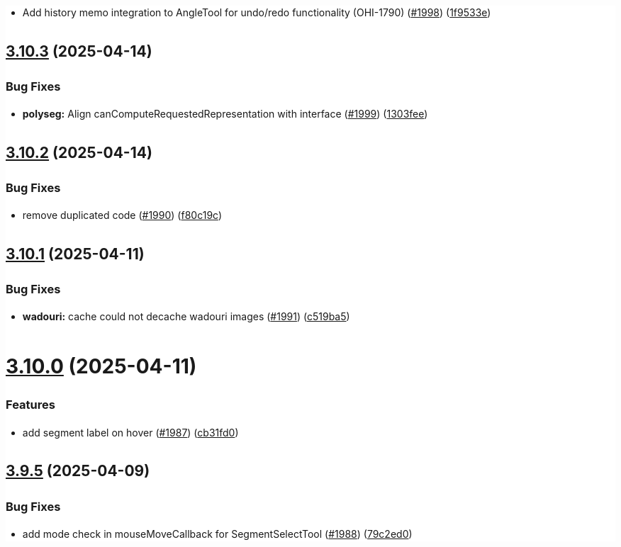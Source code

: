 - Add history memo integration to AngleTool for undo/redo functionality (OHI-1790) ([#1998](https://github.com/cornerstonejs/cornerstone3D/issues/1998)) ([1f9533e](https://github.com/cornerstonejs/cornerstone3D/commit/1f9533ea6120a63eb2e22caaaea0f7163f4c5516))

## [3.10.3](https://github.com/cornerstonejs/cornerstone3D/compare/v3.10.2...v3.10.3) (2025-04-14)

### Bug Fixes

- **polyseg:** Align canComputeRequestedRepresentation with interface ([#1999](https://github.com/cornerstonejs/cornerstone3D/issues/1999)) ([1303fee](https://github.com/cornerstonejs/cornerstone3D/commit/1303fee618f96e0a72b7cffa46a6d8a28c89ae89))

## [3.10.2](https://github.com/cornerstonejs/cornerstone3D/compare/v3.10.1...v3.10.2) (2025-04-14)

### Bug Fixes

- remove duplicated code ([#1990](https://github.com/cornerstonejs/cornerstone3D/issues/1990)) ([f80c19c](https://github.com/cornerstonejs/cornerstone3D/commit/f80c19c02165444f9a32d9d20e04f2308e9f9502))

## [3.10.1](https://github.com/cornerstonejs/cornerstone3D/compare/v3.10.0...v3.10.1) (2025-04-11)

### Bug Fixes

- **wadouri:** cache could not decache wadouri images ([#1991](https://github.com/cornerstonejs/cornerstone3D/issues/1991)) ([c519ba5](https://github.com/cornerstonejs/cornerstone3D/commit/c519ba54a7a8ccb12fed52fa2f3af917ae46a06c))

# [3.10.0](https://github.com/cornerstonejs/cornerstone3D/compare/v3.9.5...v3.10.0) (2025-04-11)

### Features

- add segment label on hover ([#1987](https://github.com/cornerstonejs/cornerstone3D/issues/1987)) ([cb31fd0](https://github.com/cornerstonejs/cornerstone3D/commit/cb31fd08d1ed314ae1b45204ef1aba6c714961cf))

## [3.9.5](https://github.com/cornerstonejs/cornerstone3D/compare/v3.9.4...v3.9.5) (2025-04-09)

### Bug Fixes

- add mode check in mouseMoveCallback for SegmentSelectTool ([#1988](https://github.com/cornerstonejs/cornerstone3D/issues/1988)) ([79c2ed0](https://github.com/cornerstonejs/cornerstone3D/commit/79c2ed00db50c71fa481f32297c7a27bf69b0415))
